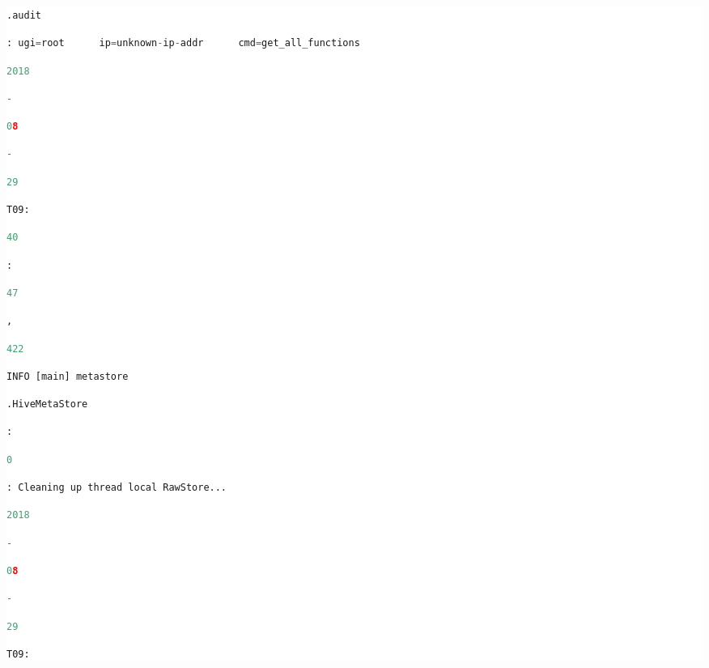 ```python
.audit
```
```python
: ugi=root      ip=unknown-ip-addr      cmd=get_all_functions
```
```python
2018
```
```python
-
```
```python
08
```
```python
-
```
```python
29
```
```python
T09:
```
```python
40
```
```python
:
```
```python
47
```
```python
,
```
```python
422
```
```python
INFO [main] metastore
```
```python
.HiveMetaStore
```
```python
:
```
```python
0
```
```python
: Cleaning up thread local RawStore...
```
```python
2018
```
```python
-
```
```python
08
```
```python
-
```
```python
29
```
```python
T09:
```
```python
```